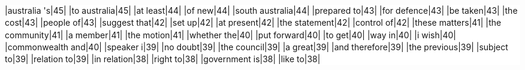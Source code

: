 |australia 's|45|
|to australia|45|
|at least|44|
|of new|44|
|south australia|44|
|prepared to|43|
|for defence|43|
|be taken|43|
|the cost|43|
|people of|43|
|suggest that|42|
|set up|42|
|at present|42|
|the statement|42|
|control of|42|
|these matters|41|
|the community|41|
|a member|41|
|the motion|41|
|whether the|40|
|put forward|40|
|to get|40|
|way in|40|
|i wish|40|
|commonwealth and|40|
|speaker i|39|
|no doubt|39|
|the council|39|
|a great|39|
|and therefore|39|
|the previous|39|
|subject to|39|
|relation to|39|
|in relation|38|
|right to|38|
|government is|38|
|like to|38|